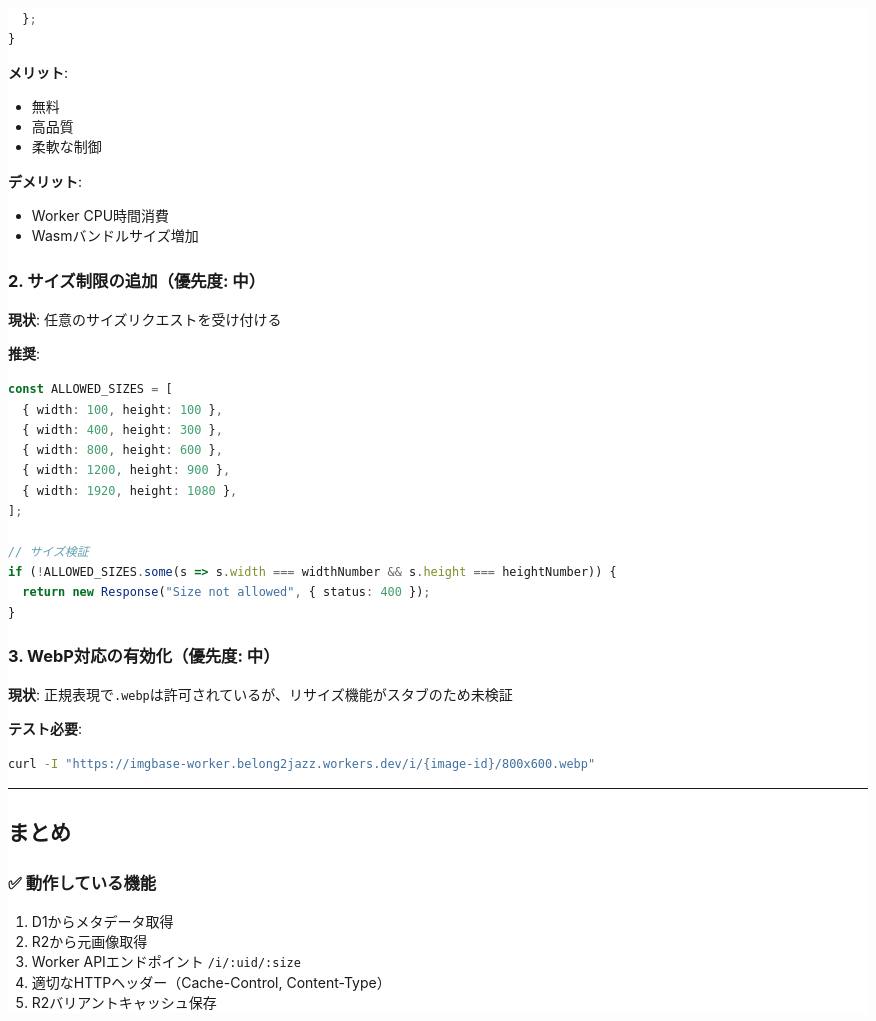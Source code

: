 ```typescript
  };
}
```

**メリット**:
- 無料
- 高品質
- 柔軟な制御

**デメリット**:
- Worker CPU時間消費
- Wasmバンドルサイズ増加

### 2. サイズ制限の追加（優先度: 中）

**現状**: 任意のサイズリクエストを受け付ける

**推奨**:
```typescript
const ALLOWED_SIZES = [
  { width: 100, height: 100 },
  { width: 400, height: 300 },
  { width: 800, height: 600 },
  { width: 1200, height: 900 },
  { width: 1920, height: 1080 },
];

// サイズ検証
if (!ALLOWED_SIZES.some(s => s.width === widthNumber && s.height === heightNumber)) {
  return new Response("Size not allowed", { status: 400 });
}
```

### 3. WebP対応の有効化（優先度: 中）

**現状**: 正規表現で`.webp`は許可されているが、リサイズ機能がスタブのため未検証

**テスト必要**:
```bash
curl -I "https://imgbase-worker.belong2jazz.workers.dev/i/{image-id}/800x600.webp"
```

---

## まとめ

### ✅ 動作している機能

1. D1からメタデータ取得
2. R2から元画像取得
3. Worker APIエンドポイント `/i/:uid/:size`
4. 適切なHTTPヘッダー（Cache-Control, Content-Type）
5. R2バリアントキャッシュ保存
